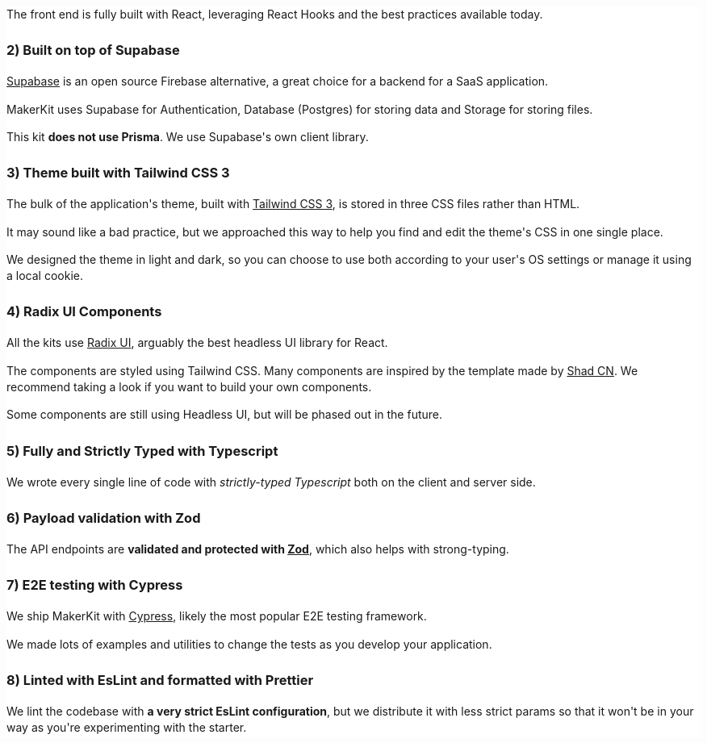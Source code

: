 The front end is fully built with React, leveraging React Hooks
and the best practices available today.

### 2) Built on top of Supabase

[Supabase](https://supabase.com) is an open source Firebase alternative,
 a great choice for a backend for a SaaS application.

MakerKit uses Supabase for Authentication, Database (Postgres) for storing data and Storage for storing files.

This kit **does not use Prisma**. We use Supabase's own client library.

### 3) Theme built with Tailwind CSS 3

The bulk of the application's theme, built with [Tailwind CSS 3](https://tailwindcss.com/), is
stored in three CSS files rather than HTML.

It may sound like a bad practice, but we approached this way to help you find and edit
the theme's CSS in one single place.

We designed the theme in light and dark, so you can choose to use both according to your user's OS settings or manage it using a local cookie.

### 4) Radix UI Components

All the kits use [Radix UI](https://radix-ui.com), arguably the best headless UI library for React.

The components are styled using Tailwind CSS. Many components are inspired by the template made by [Shad CN](https://ui.shadcn.com/). We recommend taking a look if you want to build your own components.

Some components are still using Headless UI, but will be phased out in the future.

### 5) Fully and Strictly Typed with Typescript

We wrote every single line of code with *strictly-typed Typescript* both on the client and server side.

### 6) Payload validation with Zod

The API endpoints are **validated and protected with [Zod](https://github.com/colinhacks/zod)**, which also helps with strong-typing.

### 7) E2E testing with Cypress

We ship MakerKit with [Cypress](https://www.cypress.io/), likely the most
popular E2E testing framework.

We made lots of examples and utilities to change the tests as you develop
your application.

### 8) Linted with EsLint and formatted with Prettier

We lint the codebase with **a very strict EsLint configuration**, but we distribute it with less strict params so that it won't be in your way as you're experimenting with the starter.
